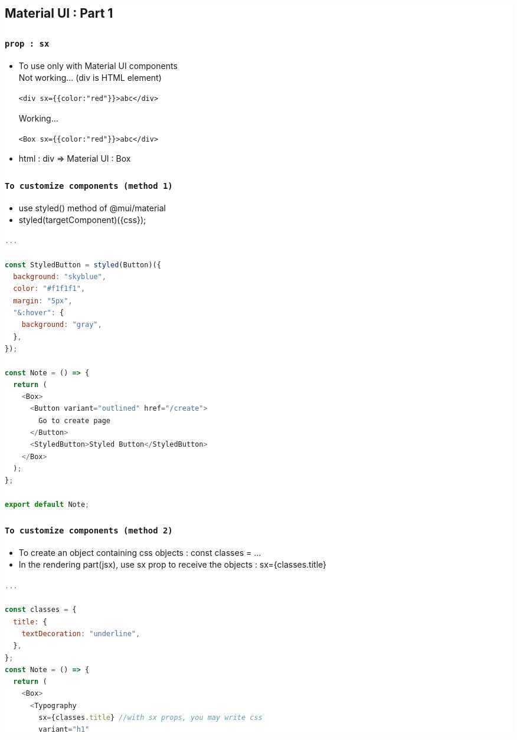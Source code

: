 ## Material UI : Part 1

### `prop : sx`

- To use only with Material UI components  
  Not working... (div is HTML element)
  ```
  <div sx={{color:"red"}}>abc</div>
  ```
  Working...
  ```
  <Box sx={{color:"red"}}>abc</div>
  ```
- html : div => Material UI : Box

### `To customize components (method 1)`

- use styled() method of @mui/material
- styled(targetComponent)({css});

```javascript
...

const StyledButton = styled(Button)({
  background: "skyblue",
  color: "#f1f1f1",
  margin: "5px",
  "&:hover": {
    background: "gray",
  },
});

const Note = () => {
  return (
    <Box>
      <Button variant="outlined" href="/create">
        Go to create page
      </Button>
      <StyledButton>Styled Button</StyledButton>
    </Box>
  );
};

export default Note;
```

### `To customize components (method 2)`

- To create an object containing css objects : const classes = ...
- In the rendering part(jsx), use sx prop to receive the objects : sx={classes.title}

```javascript
...

const classes = {
  title: {
    textDecoration: "underline",
  },
};
const Note = () => {
  return (
    <Box>
      <Typography
        sx={classes.title} //with sx props, you may write css
        variant="h1"
```
